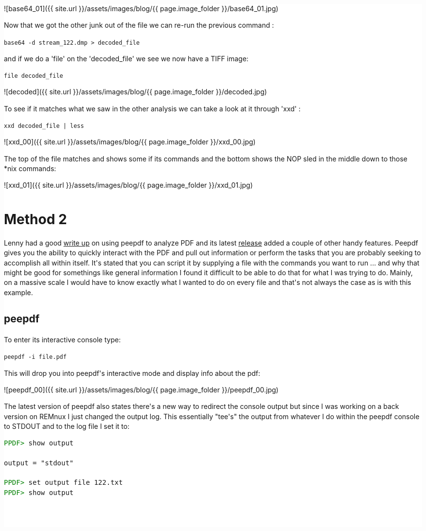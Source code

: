 ![base64_01]({{ site.url }}/assets/images/blog/{{ page.image_folder }}/base64_01.jpg)

Now that we got the other junk out of the file we can re-run the previous command :

`base64 -d stream_122.dmp > decoded_file`
 
and if we do a 'file' on the 'decoded_file' we see we now have a TIFF image:

`file decoded_file`

![decoded]({{ site.url }}/assets/images/blog/{{ page.image_folder }}/decoded.jpg)

To see if it matches what we saw in the other analysis we can take a look at it through 'xxd' :

`xxd decoded_file | less`

![xxd_00]({{ site.url }}/assets/images/blog/{{ page.image_folder }}/xxd_00.jpg)

The top of the file matches and shows some if its commands and the bottom shows the NOP sled in the middle down to those *nix commands:

![xxd_01]({{ site.url }}/assets/images/blog/{{ page.image_folder }}/xxd_01.jpg)

# Method 2

Lenny had a good [write up](http://blog.zeltser.com/post/6780160077/peepdf-malicious-pdf-analysis) on using peepdf to analyze PDF and its latest [release](https://code.google.com/p/peepdf/source/browse/trunk/CHANGELOG) added a couple of other handy features.  Peepdf gives you the ability to quickly interact with the PDF and pull out information or perform the tasks that you are probably seeking to accomplish all within itself.  It's stated that you can script it by supplying a file with the commands you want to run ... and why that might be good for somethings like general information I found it difficult to be able to do that for what I was trying to do. Mainly, on a massive scale I would have to know exactly what I wanted to do on every file and that's not always the case as is with this example.

## peepdf

To enter its interactive console type:

`peepdf -i file.pdf`

This will drop you into peepdf's interactive mode and display info about the pdf:

![peepdf_00]({{ site.url }}/assets/images/blog/{{ page.image_folder }}/peepdf_00.jpg)

The latest version of peepdf also states there's a new way to redirect the console output but since I was working on a back version on REMnux I just changed the output log.  This essentially "tee's" the output from whatever I do within the peepdf console to STDOUT and to the log file I set it to:

<pre>
<font color='green'>PPDF></font> show output

output = "stdout"

<font color='green'>PPDF></font> set output file 122.txt
<font color='green'>PPDF></font> show output
